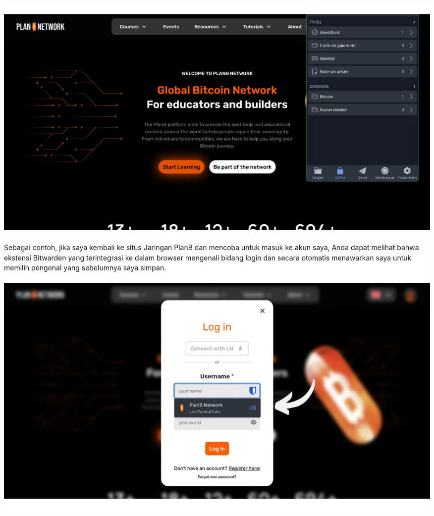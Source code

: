 ![BITWARDEN](assets/notext/51.webp)
Sebagai contoh, jika saya kembali ke situs Jaringan PlanB dan mencoba untuk masuk ke akun saya, Anda dapat melihat bahwa ekstensi Bitwarden yang terintegrasi ke dalam browser mengenali bidang login dan secara otomatis menawarkan saya untuk memilih pengenal yang sebelumnya saya simpan.
![BITWARDEN](assets/notext/52.webp)